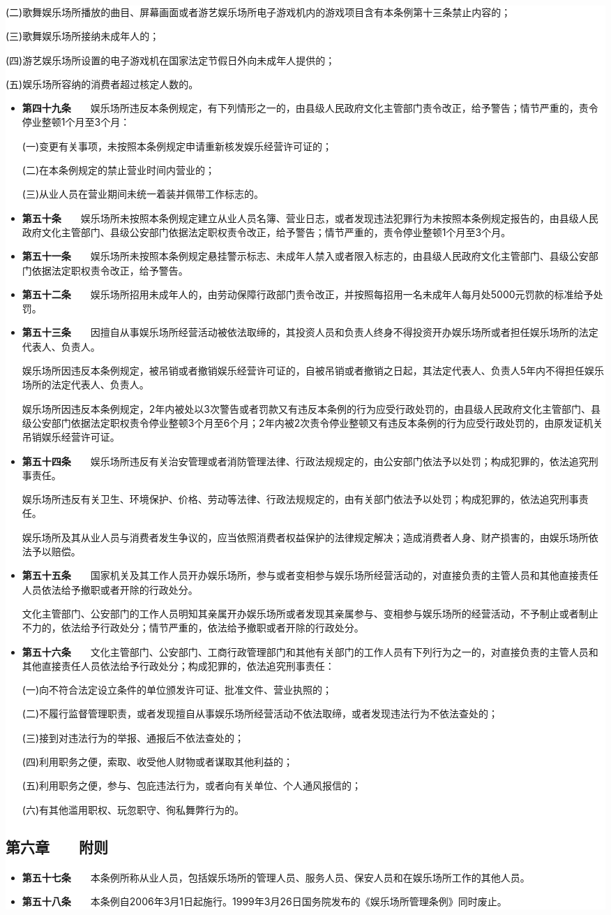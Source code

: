   (二)歌舞娱乐场所播放的曲目、屏幕画面或者游艺娱乐场所电子游戏机内的游戏项目含有本条例第十三条禁止内容的；

  (三)歌舞娱乐场所接纳未成年人的；

  (四)游艺娱乐场所设置的电子游戏机在国家法定节假日外向未成年人提供的；

  (五)娱乐场所容纳的消费者超过核定人数的。

- **第四十九条**　　娱乐场所违反本条例规定，有下列情形之一的，由县级人民政府文化主管部门责令改正，给予警告；情节严重的，责令停业整顿1个月至3个月：

  (一)变更有关事项，未按照本条例规定申请重新核发娱乐经营许可证的；

  (二)在本条例规定的禁止营业时间内营业的；

  (三)从业人员在营业期间未统一着装并佩带工作标志的。

- **第五十条**　　娱乐场所未按照本条例规定建立从业人员名簿、营业日志，或者发现违法犯罪行为未按照本条例规定报告的，由县级人民政府文化主管部门、县级公安部门依据法定职权责令改正，给予警告；情节严重的，责令停业整顿1个月至3个月。

- **第五十一条**　　娱乐场所未按照本条例规定悬挂警示标志、未成年人禁入或者限入标志的，由县级人民政府文化主管部门、县级公安部门依据法定职权责令改正，给予警告。

- **第五十二条**　　娱乐场所招用未成年人的，由劳动保障行政部门责令改正，并按照每招用一名未成年人每月处5000元罚款的标准给予处罚。

- **第五十三条**　　因擅自从事娱乐场所经营活动被依法取缔的，其投资人员和负责人终身不得投资开办娱乐场所或者担任娱乐场所的法定代表人、负责人。

  娱乐场所因违反本条例规定，被吊销或者撤销娱乐经营许可证的，自被吊销或者撤销之日起，其法定代表人、负责人5年内不得担任娱乐场所的法定代表人、负责人。

  娱乐场所因违反本条例规定，2年内被处以3次警告或者罚款又有违反本条例的行为应受行政处罚的，由县级人民政府文化主管部门、县级公安部门依据法定职权责令停业整顿3个月至6个月；2年内被2次责令停业整顿又有违反本条例的行为应受行政处罚的，由原发证机关吊销娱乐经营许可证。

- **第五十四条**　　娱乐场所违反有关治安管理或者消防管理法律、行政法规规定的，由公安部门依法予以处罚；构成犯罪的，依法追究刑事责任。

  娱乐场所违反有关卫生、环境保护、价格、劳动等法律、行政法规规定的，由有关部门依法予以处罚；构成犯罪的，依法追究刑事责任。

  娱乐场所及其从业人员与消费者发生争议的，应当依照消费者权益保护的法律规定解决；造成消费者人身、财产损害的，由娱乐场所依法予以赔偿。

- **第五十五条**　　国家机关及其工作人员开办娱乐场所，参与或者变相参与娱乐场所经营活动的，对直接负责的主管人员和其他直接责任人员依法给予撤职或者开除的行政处分。

  文化主管部门、公安部门的工作人员明知其亲属开办娱乐场所或者发现其亲属参与、变相参与娱乐场所的经营活动，不予制止或者制止不力的，依法给予行政处分；情节严重的，依法给予撤职或者开除的行政处分。

- **第五十六条**　　文化主管部门、公安部门、工商行政管理部门和其他有关部门的工作人员有下列行为之一的，对直接负责的主管人员和其他直接责任人员依法给予行政处分；构成犯罪的，依法追究刑事责任：

  (一)向不符合法定设立条件的单位颁发许可证、批准文件、营业执照的；

  (二)不履行监督管理职责，或者发现擅自从事娱乐场所经营活动不依法取缔，或者发现违法行为不依法查处的；

  (三)接到对违法行为的举报、通报后不依法查处的；

  (四)利用职务之便，索取、收受他人财物或者谋取其他利益的；

  (五)利用职务之便，参与、包庇违法行为，或者向有关单位、个人通风报信的；

  (六)有其他滥用职权、玩忽职守、徇私舞弊行为的。

## 第六章　　附则

- **第五十七条**　　本条例所称从业人员，包括娱乐场所的管理人员、服务人员、保安人员和在娱乐场所工作的其他人员。

- **第五十八条**　　本条例自2006年3月1日起施行。1999年3月26日国务院发布的《娱乐场所管理条例》同时废止。
